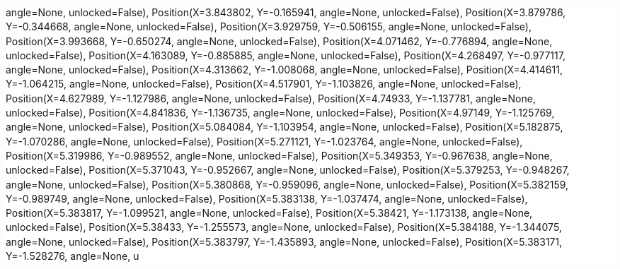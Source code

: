 angle=None, unlocked=False), Position(X=3.843802, Y=-0.165941, angle=None, unlocked=False), Position(X=3.879786, Y=-0.344668, angle=None, unlocked=False), Position(X=3.929759, Y=-0.506155, angle=None, unlocked=False), Position(X=3.993668, Y=-0.650274, angle=None, unlocked=False), Position(X=4.071462, Y=-0.776894, angle=None, unlocked=False), Position(X=4.163089, Y=-0.885885, angle=None, unlocked=False), Position(X=4.268497, Y=-0.977117, angle=None, unlocked=False), Position(X=4.313662, Y=-1.008068, angle=None, unlocked=False), Position(X=4.414611, Y=-1.064215, angle=None, unlocked=False), Position(X=4.517901, Y=-1.103826, angle=None, unlocked=False), Position(X=4.627989, Y=-1.127986, angle=None, unlocked=False), Position(X=4.74933, Y=-1.137781, angle=None, unlocked=False), Position(X=4.841836, Y=-1.136735, angle=None, unlocked=False), Position(X=4.97149, Y=-1.125769, angle=None, unlocked=False), Position(X=5.084084, Y=-1.103954, angle=None, unlocked=False), Position(X=5.182875, Y=-1.070286, angle=None, unlocked=False), Position(X=5.271121, Y=-1.023764, angle=None, unlocked=False), Position(X=5.319986, Y=-0.989552, angle=None, unlocked=False), Position(X=5.349353, Y=-0.967638, angle=None, unlocked=False), Position(X=5.371043, Y=-0.952667, angle=None, unlocked=False), Position(X=5.379253, Y=-0.948267, angle=None, unlocked=False), Position(X=5.380868, Y=-0.959096, angle=None, unlocked=False), Position(X=5.382159, Y=-0.989749, angle=None, unlocked=False), Position(X=5.383138, Y=-1.037474, angle=None, unlocked=False), Position(X=5.383817, Y=-1.099521, angle=None, unlocked=False), Position(X=5.38421, Y=-1.173138, angle=None, unlocked=False), Position(X=5.38433, Y=-1.255573, angle=None, unlocked=False), Position(X=5.384188, Y=-1.344075, angle=None, unlocked=False), Position(X=5.383797, Y=-1.435893, angle=None, unlocked=False), Position(X=5.383171, Y=-1.528276, angle=None, u